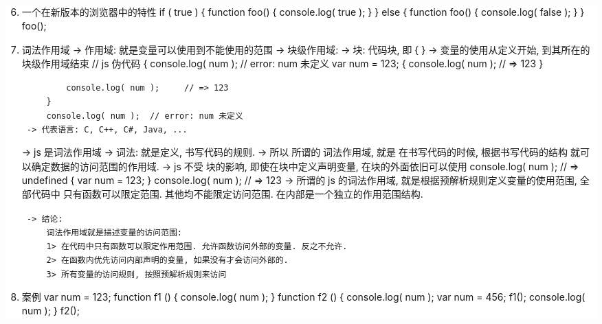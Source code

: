 6. 一个在新版本的浏览器中的特性
	if ( true ) {
		function foo() {
			console.log( true );
		}
	} else {
		function foo() {
			console.log( false );
		}
	}
	foo();

7. 词法作用域
	-> 作用域: 就是变量可以使用到不能使用的范围
	-> 块级作用域:
		-> 块: 代码块, 即 {  }
		-> 变量的使用从定义开始, 到其所在的块级作用域结束
			// js 伪代码
			{
				console.log( num );		// error: num 未定义
				var num = 123;
				{
					console.log( num ); // => 123
				}

				console.log( num ); 	// => 123
			}
			console.log( num );  // error: num 未定义
		-> 代表语言: C, C++, C#, Java, ...
	-> js 是词法作用域
		-> 词法: 就是定义, 书写代码的规则.
		-> 所以 所谓的 词法作用域, 就是 在书写代码的时候, 根据书写代码的结构
			就可以确定数据的访问范围的作用域.
		-> js 不受 块的影响, 即使在块中定义声明变量, 在块的外面依旧可以使用
			console.log( num );  // => undefined
			{
				var num = 123;
			}
			console.log( num );  // => 123
		-> 所谓的 js 的词法作用域, 就是根据预解析规则定义变量的使用范围, 全部代码中
			只有函数可以限定范围. 其他均不能限定访问范围. 在内部是一个独立的作用范围结构.

		-> 结论:
			词法作用域就是描述变量的访问范围:
			1> 在代码中只有函数可以限定作用范围. 允许函数访问外部的变量. 反之不允许.
			2> 在函数内优先访问内部声明的变量, 如果没有才会访问外部的.
			3> 所有变量的访问规则, 按照预解析规则来访问

8. 案例
	var num = 123;
	function f1 () {
		console.log( num );
	}
	function f2 () {
		console.log( num );
		var num = 456;
		f1();
		console.log( num );
	}
	f2();
